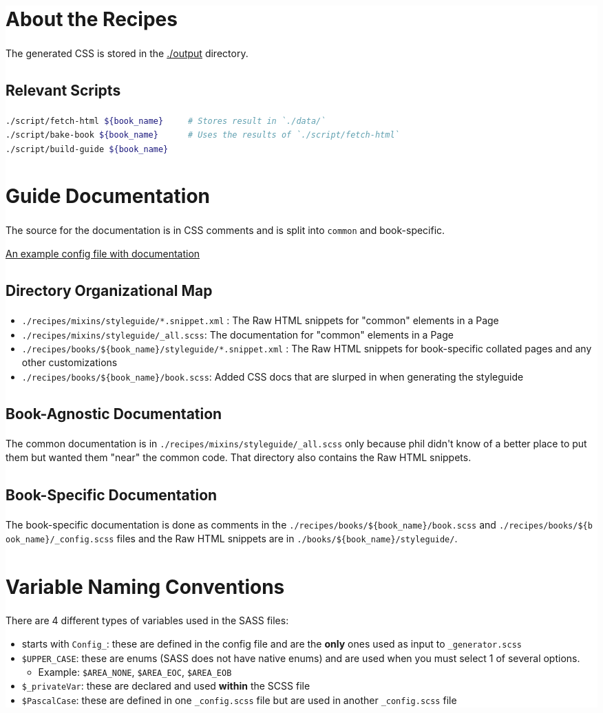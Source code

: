 # About the Recipes

The generated CSS is stored in the [./output](./output) directory.

## Relevant Scripts

```sh
./script/fetch-html ${book_name}     # Stores result in `./data/`
./script/bake-book ${book_name}      # Uses the results of `./script/fetch-html`
./script/build-guide ${book_name}
```


# Guide Documentation

The source for the documentation is in CSS comments and is split into `common` and book-specific.

[An example config file with documentation](./books/_example/)

## Directory Organizational Map

- `./recipes/mixins/styleguide/*.snippet.xml` : The Raw HTML snippets for "common" elements in a Page
- `./recipes/mixins/styleguide/_all.scss`: The documentation for "common" elements in a Page
- `./recipes/books/${book_name}/styleguide/*.snippet.xml` : The Raw HTML snippets for book-specific collated pages and any other customizations
- `./recipes/books/${book_name}/book.scss`: Added CSS docs that are slurped in when generating the styleguide

## Book-Agnostic Documentation

The common documentation is in `./recipes/mixins/styleguide/_all.scss` only because phil didn't know of a better place to put them but wanted them "near" the common code. That directory also contains the Raw HTML snippets.

## Book-Specific Documentation

The book-specific documentation is done as comments in the `./recipes/books/${book_name}/book.scss` and `./recipes/books/${book_name}/_config.scss` files and the Raw HTML snippets are in `./books/${book_name}/styleguide/`.


# Variable Naming Conventions

There are 4 different types of variables used in the SASS files:

- starts with `Config_`: these are defined in the config file and are the **only** ones used as input to `_generator.scss`
- `$UPPER_CASE`: these are enums (SASS does not have native enums) and are used when you must select 1 of several options.
    - Example: `$AREA_NONE`, `$AREA_EOC`, `$AREA_EOB`
- `$_privateVar`: these are declared and used **within** the SCSS file
- `$PascalCase`: these are defined in one `_config.scss` file but are used in another `_config.scss` file
